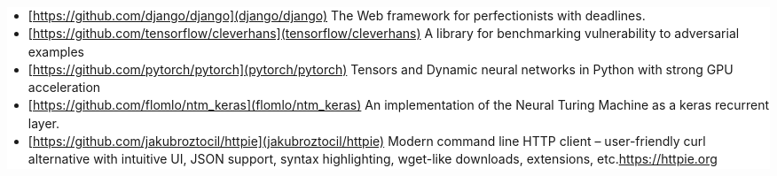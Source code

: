 * [https://github.com/django/django](django/django) The Web framework for perfectionists with deadlines.
* [https://github.com/tensorflow/cleverhans](tensorflow/cleverhans) A library for benchmarking vulnerability to adversarial examples
* [https://github.com/pytorch/pytorch](pytorch/pytorch) Tensors and Dynamic neural networks in Python with strong GPU acceleration
* [https://github.com/flomlo/ntm_keras](flomlo/ntm_keras) An implementation of the Neural Turing Machine as a keras recurrent layer.
* [https://github.com/jakubroztocil/httpie](jakubroztocil/httpie) Modern command line HTTP client – user-friendly curl alternative with intuitive UI, JSON support, syntax highlighting, wget-like downloads, extensions, etc.https://httpie.org
